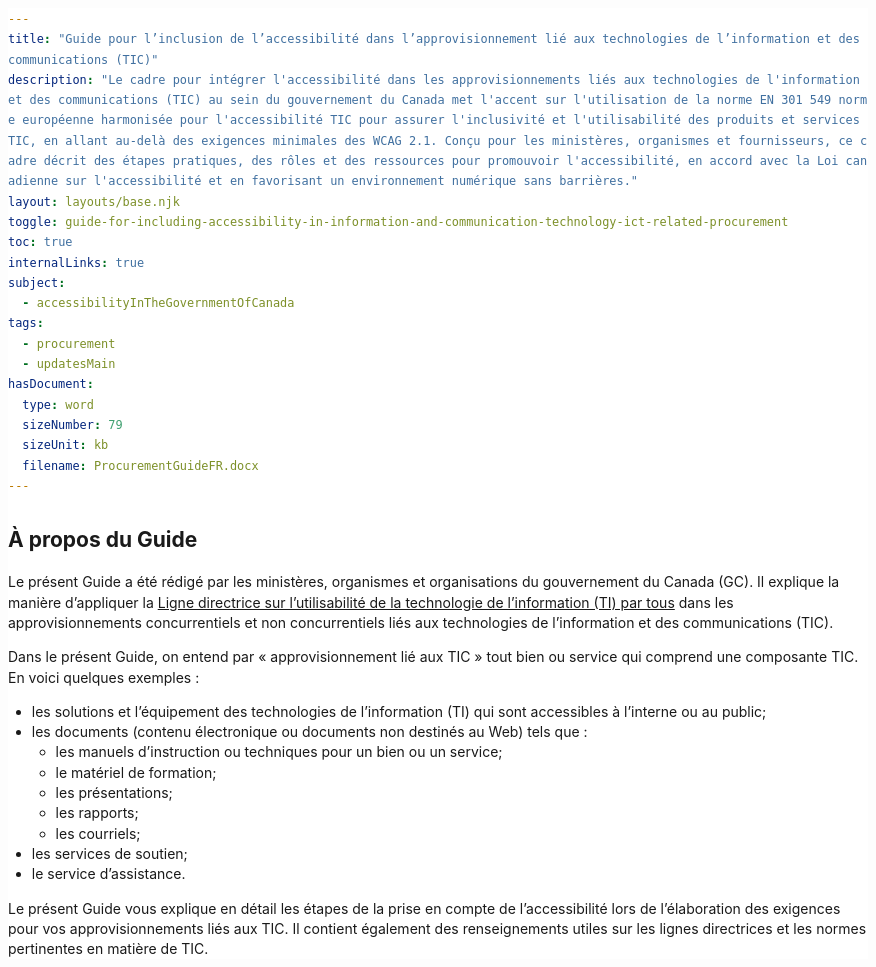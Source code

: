 ```yaml
---
title: "Guide pour l’inclusion de l’accessibilité dans l’approvisionnement lié aux technologies de l’information et des communications (TIC)"
description: "Le cadre pour intégrer l'accessibilité dans les approvisionnements liés aux technologies de l'information et des communications (TIC) au sein du gouvernement du Canada met l'accent sur l'utilisation de la norme EN 301 549 norme européenne harmonisée pour l'accessibilité TIC pour assurer l'inclusivité et l'utilisabilité des produits et services TIC, en allant au-delà des exigences minimales des WCAG 2.1. Conçu pour les ministères, organismes et fournisseurs, ce cadre décrit des étapes pratiques, des rôles et des ressources pour promouvoir l'accessibilité, en accord avec la Loi canadienne sur l'accessibilité et en favorisant un environnement numérique sans barrières."
layout: layouts/base.njk
toggle: guide-for-including-accessibility-in-information-and-communication-technology-ict-related-procurement
toc: true
internalLinks: true
subject:
  - accessibilityInTheGovernmentOfCanada
tags:
  - procurement
  - updatesMain
hasDocument:
  type: word
  sizeNumber: 79
  sizeUnit: kb
  filename: ProcurementGuideFR.docx
---
```


## À propos du Guide

Le présent Guide a été rédigé par les ministères, organismes et organisations du gouvernement du Canada (GC). Il explique la manière d’appliquer la [Ligne directrice sur l’utilisabilité de la technologie de l’information (TI) par tous](https://www.tbs-sct.canada.ca/pol/doc-fra.aspx?id=32620) dans les approvisionnements concurrentiels et non concurrentiels liés aux technologies de l’information et des communications (TIC).

Dans le présent Guide, on entend par « approvisionnement lié aux TIC » tout bien ou service qui comprend une composante TIC. En voici quelques exemples :

- les solutions et l’équipement des technologies de l’information (TI) qui sont accessibles à l’interne ou au public;
- les documents (contenu électronique ou documents non destinés au Web) tels que :
  - les manuels d’instruction ou techniques pour un bien ou un service;
  - le matériel de formation;
  - les présentations;
  - les rapports;
  - les courriels;
- les services de soutien;
- le service d’assistance.

Le présent Guide vous explique en détail les étapes de la prise en compte de l’accessibilité lors de l’élaboration des exigences pour vos approvisionnements liés aux TIC. Il contient également des renseignements utiles sur les lignes directrices et les normes pertinentes en matière de TIC.
